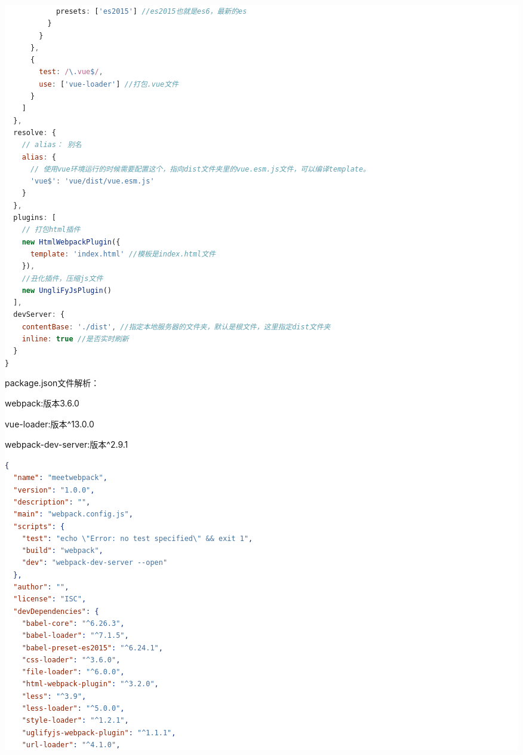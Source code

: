 ```javascript
            presets: ['es2015'] //es2015也就是es6，最新的es
          }
        }
      },
      {
        test: /\.vue$/,
        use: ['vue-loader'] //打包.vue文件
      }
    ]
  },
  resolve: {
    // alias： 别名
    alias: {
      // 使用vue环境运行的时候需要配置这个，指向dist文件夹里的vue.esm.js文件，可以编译template。
      'vue$': 'vue/dist/vue.esm.js' 
    }
  },
  plugins: [
    // 打包html插件
    new HtmlWebpackPlugin({
      template: 'index.html' //模板是index.html文件
    }),
    //丑化插件，压缩js文件
    new UngliFyJsPlugin()
  ],
  devServer: {
    contentBase: './dist', //指定本地服务器的文件夹，默认是根文件，这里指定dist文件夹
    inline: true //是否实时刷新
  }
}
```

package.json文件解析：

webpack:版本3.6.0

vue-loader:版本^13.0.0

webpack-dev-server:版本^2.9.1

```json
{
  "name": "meetwebpack",
  "version": "1.0.0",
  "description": "",
  "main": "webpack.config.js",
  "scripts": {
    "test": "echo \"Error: no test specified\" && exit 1",
    "build": "webpack",
    "dev": "webpack-dev-server --open"
  },
  "author": "",
  "license": "ISC",
  "devDependencies": {
    "babel-core": "^6.26.3",
    "babel-loader": "^7.1.5",
    "babel-preset-es2015": "^6.24.1",
    "css-loader": "^3.6.0",
    "file-loader": "^6.0.0",
    "html-webpack-plugin": "^3.2.0",
    "less": "^3.9",
    "less-loader": "^5.0.0",
    "style-loader": "^1.2.1",
    "uglifyjs-webpack-plugin": "^1.1.1",
    "url-loader": "^4.1.0",
```